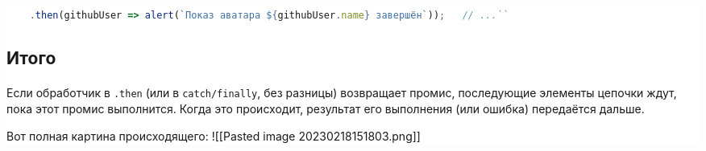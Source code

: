 ~~~javascript
	.then(githubUser => alert(`Показ аватара ${githubUser.name} завершён`));   // ...``
~~~

## Итого

Если обработчик в `.then` (или в `catch/finally`, без разницы) возвращает промис, последующие элементы цепочки ждут, пока этот промис выполнится. Когда это происходит, результат его выполнения (или ошибка) передаётся дальше.

Вот полная картина происходящего:
![[Pasted image 20230218151803.png]]